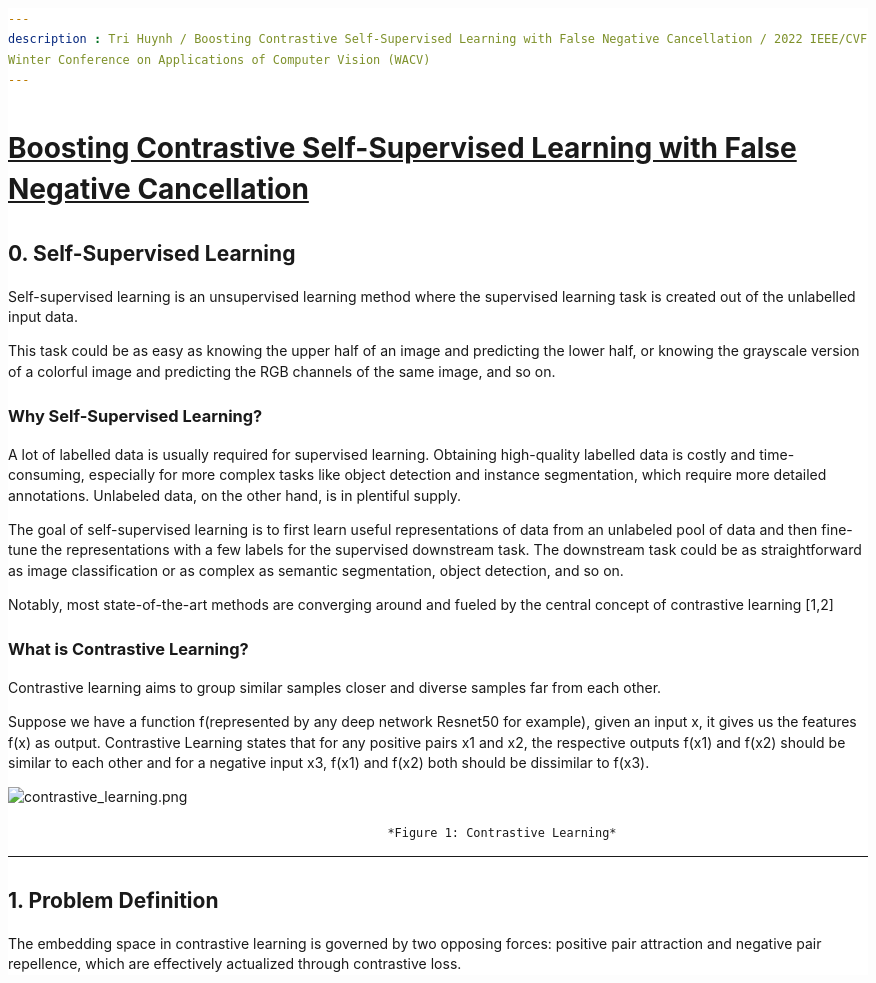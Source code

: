 ```yaml
---
description : Tri Huynh / Boosting Contrastive Self-Supervised Learning with False Negative Cancellation / 2022 IEEE/CVF Winter Conference on Applications of Computer Vision (WACV)
---
```


# [Boosting Contrastive Self-Supervised Learning with False Negative Cancellation](https://arxiv.org/abs/2011.11765)

## 0. Self-Supervised Learning

Self-supervised learning is an unsupervised learning method where the supervised learning task is created out of the unlabelled input data.

This task could be as easy as knowing the upper half of an image and predicting the lower half, or knowing the grayscale version of a colorful image and predicting the RGB channels of the same image, and so on.

### Why Self-Supervised Learning?

A lot of labelled data is usually required for supervised learning. Obtaining high-quality labelled data is costly and time-consuming, especially for more complex tasks like object detection and instance segmentation, which require more detailed annotations. Unlabeled data, on the other hand, is in plentiful supply.

The goal of self-supervised learning is to first learn useful representations of data from an unlabeled pool of data and then fine-tune the representations with a few labels for the supervised downstream task. The downstream task could be as straightforward as image classification or as complex as semantic segmentation, object detection, and so on.

Notably, most state-of-the-art methods are converging around and fueled by the central concept of contrastive learning [1,2]

### What is Contrastive Learning?

Contrastive learning aims to group similar samples closer and diverse samples far from each other. 

Suppose we have a function f(represented by any deep network Resnet50 for example), given an input x, it gives us the features f(x) as output. Contrastive Learning states that for any positive pairs x1 and x2, the respective outputs f(x1) and f(x2) should be similar to each other and for a negative input x3, f(x1) and f(x2) both should be dissimilar to f(x3).

![contrastive_learning.png](WACV-2022-FNC%20063eb2378f7b4705b99253b515fabd64/contrastive_learning.png)

                                                         *Figure 1: Contrastive Learning*

---

## **1. Problem Definition**

The embedding space in contrastive learning is governed by two opposing forces: positive pair attraction and negative pair repellence, which are effectively actualized through contrastive loss.
